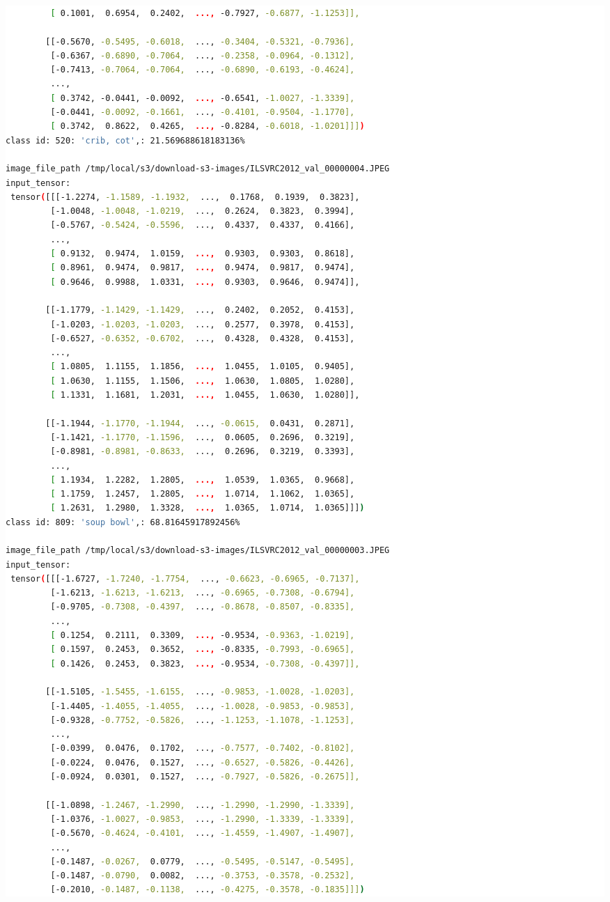 ```bash
         [ 0.1001,  0.6954,  0.2402,  ..., -0.7927, -0.6877, -1.1253]],

        [[-0.5670, -0.5495, -0.6018,  ..., -0.3404, -0.5321, -0.7936],
         [-0.6367, -0.6890, -0.7064,  ..., -0.2358, -0.0964, -0.1312],
         [-0.7413, -0.7064, -0.7064,  ..., -0.6890, -0.6193, -0.4624],
         ...,
         [ 0.3742, -0.0441, -0.0092,  ..., -0.6541, -1.0027, -1.3339],
         [-0.0441, -0.0092, -0.1661,  ..., -0.4101, -0.9504, -1.1770],
         [ 0.3742,  0.8622,  0.4265,  ..., -0.8284, -0.6018, -1.0201]]])
class id: 520: 'crib, cot',: 21.569688618183136%

image_file_path /tmp/local/s3/download-s3-images/ILSVRC2012_val_00000004.JPEG
input_tensor:
 tensor([[[-1.2274, -1.1589, -1.1932,  ...,  0.1768,  0.1939,  0.3823],
         [-1.0048, -1.0048, -1.0219,  ...,  0.2624,  0.3823,  0.3994],
         [-0.5767, -0.5424, -0.5596,  ...,  0.4337,  0.4337,  0.4166],
         ...,
         [ 0.9132,  0.9474,  1.0159,  ...,  0.9303,  0.9303,  0.8618],
         [ 0.8961,  0.9474,  0.9817,  ...,  0.9474,  0.9817,  0.9474],
         [ 0.9646,  0.9988,  1.0331,  ...,  0.9303,  0.9646,  0.9474]],

        [[-1.1779, -1.1429, -1.1429,  ...,  0.2402,  0.2052,  0.4153],
         [-1.0203, -1.0203, -1.0203,  ...,  0.2577,  0.3978,  0.4153],
         [-0.6527, -0.6352, -0.6702,  ...,  0.4328,  0.4328,  0.4153],
         ...,
         [ 1.0805,  1.1155,  1.1856,  ...,  1.0455,  1.0105,  0.9405],
         [ 1.0630,  1.1155,  1.1506,  ...,  1.0630,  1.0805,  1.0280],
         [ 1.1331,  1.1681,  1.2031,  ...,  1.0455,  1.0630,  1.0280]],

        [[-1.1944, -1.1770, -1.1944,  ..., -0.0615,  0.0431,  0.2871],
         [-1.1421, -1.1770, -1.1596,  ...,  0.0605,  0.2696,  0.3219],
         [-0.8981, -0.8981, -0.8633,  ...,  0.2696,  0.3219,  0.3393],
         ...,
         [ 1.1934,  1.2282,  1.2805,  ...,  1.0539,  1.0365,  0.9668],
         [ 1.1759,  1.2457,  1.2805,  ...,  1.0714,  1.1062,  1.0365],
         [ 1.2631,  1.2980,  1.3328,  ...,  1.0365,  1.0714,  1.0365]]])
class id: 809: 'soup bowl',: 68.81645917892456%

image_file_path /tmp/local/s3/download-s3-images/ILSVRC2012_val_00000003.JPEG
input_tensor:
 tensor([[[-1.6727, -1.7240, -1.7754,  ..., -0.6623, -0.6965, -0.7137],
         [-1.6213, -1.6213, -1.6213,  ..., -0.6965, -0.7308, -0.6794],
         [-0.9705, -0.7308, -0.4397,  ..., -0.8678, -0.8507, -0.8335],
         ...,
         [ 0.1254,  0.2111,  0.3309,  ..., -0.9534, -0.9363, -1.0219],
         [ 0.1597,  0.2453,  0.3652,  ..., -0.8335, -0.7993, -0.6965],
         [ 0.1426,  0.2453,  0.3823,  ..., -0.9534, -0.7308, -0.4397]],

        [[-1.5105, -1.5455, -1.6155,  ..., -0.9853, -1.0028, -1.0203],
         [-1.4405, -1.4055, -1.4055,  ..., -1.0028, -0.9853, -0.9853],
         [-0.9328, -0.7752, -0.5826,  ..., -1.1253, -1.1078, -1.1253],
         ...,
         [-0.0399,  0.0476,  0.1702,  ..., -0.7577, -0.7402, -0.8102],
         [-0.0224,  0.0476,  0.1527,  ..., -0.6527, -0.5826, -0.4426],
         [-0.0924,  0.0301,  0.1527,  ..., -0.7927, -0.5826, -0.2675]],

        [[-1.0898, -1.2467, -1.2990,  ..., -1.2990, -1.2990, -1.3339],
         [-1.0376, -1.0027, -0.9853,  ..., -1.2990, -1.3339, -1.3339],
         [-0.5670, -0.4624, -0.4101,  ..., -1.4559, -1.4907, -1.4907],
         ...,
         [-0.1487, -0.0267,  0.0779,  ..., -0.5495, -0.5147, -0.5495],
         [-0.1487, -0.0790,  0.0082,  ..., -0.3753, -0.3578, -0.2532],
         [-0.2010, -0.1487, -0.1138,  ..., -0.4275, -0.3578, -0.1835]]])
```